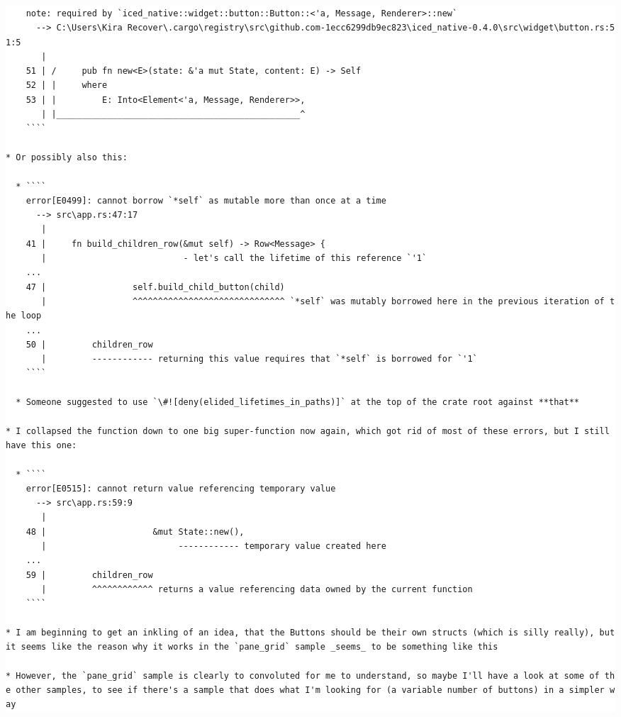         note: required by `iced_native::widget::button::Button::<'a, Message, Renderer>::new`
          --> C:\Users\Kira Recover\.cargo\registry\src\github.com-1ecc6299db9ec823\iced_native-0.4.0\src\widget\button.rs:51:5
           |
        51 | /     pub fn new<E>(state: &'a mut State, content: E) -> Self
        52 | |     where
        53 | |         E: Into<Element<'a, Message, Renderer>>,
           | |________________________________________________^
        ````

    * Or possibly also this:

      * ````
        error[E0499]: cannot borrow `*self` as mutable more than once at a time
          --> src\app.rs:47:17
           |
        41 |     fn build_children_row(&mut self) -> Row<Message> {
           |                           - let's call the lifetime of this reference `'1`
        ...
        47 |                 self.build_child_button(child)
           |                 ^^^^^^^^^^^^^^^^^^^^^^^^^^^^^^ `*self` was mutably borrowed here in the previous iteration of the loop
        ...
        50 |         children_row
           |         ------------ returning this value requires that `*self` is borrowed for `'1`
        ````

      * Someone suggested to use `\#![deny(elided_lifetimes_in_paths)]` at the top of the crate root against **that**

    * I collapsed the function down to one big super-function now again, which got rid of most of these errors, but I still have this one:

      * ````
        error[E0515]: cannot return value referencing temporary value
          --> src\app.rs:59:9
           |
        48 |                     &mut State::new(), 
           |                          ------------ temporary value created here
        ...
        59 |         children_row
           |         ^^^^^^^^^^^^ returns a value referencing data owned by the current function
        ````

    * I am beginning to get an inkling of an idea, that the Buttons should be their own structs (which is silly really), but it seems like the reason why it works in the `pane_grid` sample _seems_ to be something like this

    * However, the `pane_grid` sample is clearly to convoluted for me to understand, so maybe I'll have a look at some of the other samples, to see if there's a sample that does what I'm looking for (a variable number of buttons) in a simpler way
